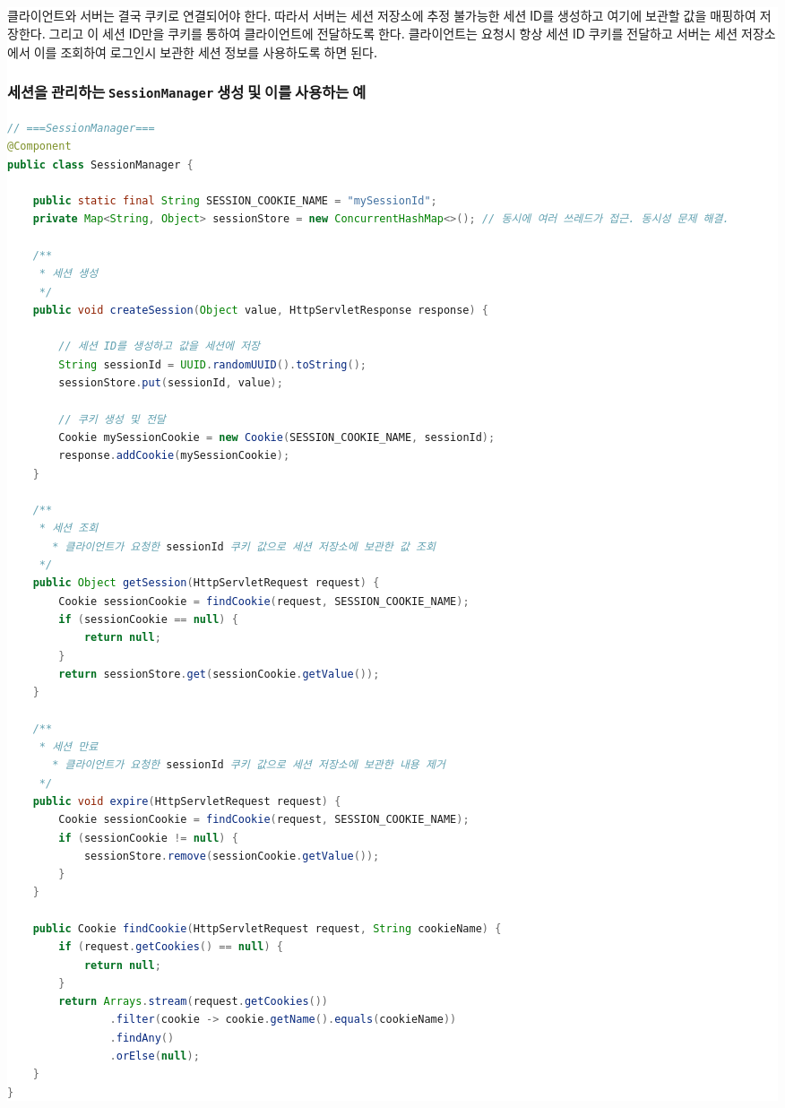 클라이언트와 서버는 결국 쿠키로 연결되어야 한다. 따라서 서버는 세션 저장소에 추정 불가능한 세션 ID를 생성하고 여기에 보관할 값을 매핑하여 저장한다. 그리고 이 세션 ID만을 쿠키를 통하여 클라이언트에 전달하도록 한다. 클라이언트는 요청시 항상 세션 ID 쿠키를 전달하고 서버는 세션 저장소에서 이를 조회하여 로그인시 보관한 세션 정보를 사용하도록 하면 된다.

### 세션을 관리하는 `SessionManager` 생성 및 이를 사용하는 예
```java
// ===SessionManager===
@Component
public class SessionManager {

    public static final String SESSION_COOKIE_NAME = "mySessionId";
    private Map<String, Object> sessionStore = new ConcurrentHashMap<>(); // 동시에 여러 쓰레드가 접근. 동시성 문제 해결.

    /**
     * 세션 생성
     */
    public void createSession(Object value, HttpServletResponse response) {

        // 세션 ID를 생성하고 값을 세션에 저장
        String sessionId = UUID.randomUUID().toString();
        sessionStore.put(sessionId, value);

        // 쿠키 생성 및 전달
        Cookie mySessionCookie = new Cookie(SESSION_COOKIE_NAME, sessionId);
        response.addCookie(mySessionCookie);
    }

    /**
     * 세션 조회
	   * 클라이언트가 요청한 sessionId 쿠키 값으로 세션 저장소에 보관한 값 조회
     */
    public Object getSession(HttpServletRequest request) {
        Cookie sessionCookie = findCookie(request, SESSION_COOKIE_NAME);
        if (sessionCookie == null) {
            return null;
        }
        return sessionStore.get(sessionCookie.getValue());
    }

    /**
     * 세션 만료
	   * 클라이언트가 요청한 sessionId 쿠키 값으로 세션 저장소에 보관한 내용 제거
     */
    public void expire(HttpServletRequest request) {
        Cookie sessionCookie = findCookie(request, SESSION_COOKIE_NAME);
        if (sessionCookie != null) {
            sessionStore.remove(sessionCookie.getValue());
        }
    }

    public Cookie findCookie(HttpServletRequest request, String cookieName) {
        if (request.getCookies() == null) {
            return null;
        }
        return Arrays.stream(request.getCookies())
                .filter(cookie -> cookie.getName().equals(cookieName))
                .findAny()
                .orElse(null);
    }
}


```